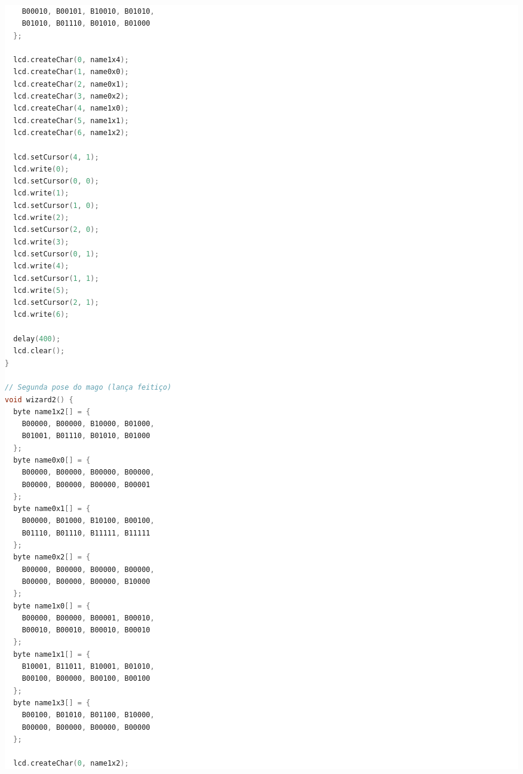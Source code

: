 ```cpp
    B00010, B00101, B10010, B01010,
    B01010, B01110, B01010, B01000
  };

  lcd.createChar(0, name1x4);
  lcd.createChar(1, name0x0);
  lcd.createChar(2, name0x1);
  lcd.createChar(3, name0x2);
  lcd.createChar(4, name1x0);
  lcd.createChar(5, name1x1);
  lcd.createChar(6, name1x2);

  lcd.setCursor(4, 1);
  lcd.write(0);
  lcd.setCursor(0, 0);
  lcd.write(1);
  lcd.setCursor(1, 0);
  lcd.write(2);
  lcd.setCursor(2, 0);
  lcd.write(3);
  lcd.setCursor(0, 1);
  lcd.write(4);
  lcd.setCursor(1, 1);
  lcd.write(5);
  lcd.setCursor(2, 1);
  lcd.write(6);

  delay(400);
  lcd.clear();
}

// Segunda pose do mago (lança feitiço)
void wizard2() {
  byte name1x2[] = {
    B00000, B00000, B10000, B01000,
    B01001, B01110, B01010, B01000
  };
  byte name0x0[] = {
    B00000, B00000, B00000, B00000,
    B00000, B00000, B00000, B00001
  };
  byte name0x1[] = {
    B00000, B01000, B10100, B00100,
    B01110, B01110, B11111, B11111
  };
  byte name0x2[] = {
    B00000, B00000, B00000, B00000,
    B00000, B00000, B00000, B10000
  };
  byte name1x0[] = {
    B00000, B00000, B00001, B00010,
    B00010, B00010, B00010, B00010
  };
  byte name1x1[] = {
    B10001, B11011, B10001, B01010,
    B00100, B00000, B00100, B00100
  };
  byte name1x3[] = {
    B00100, B01010, B01100, B10000,
    B00000, B00000, B00000, B00000
  };

  lcd.createChar(0, name1x2);
```
